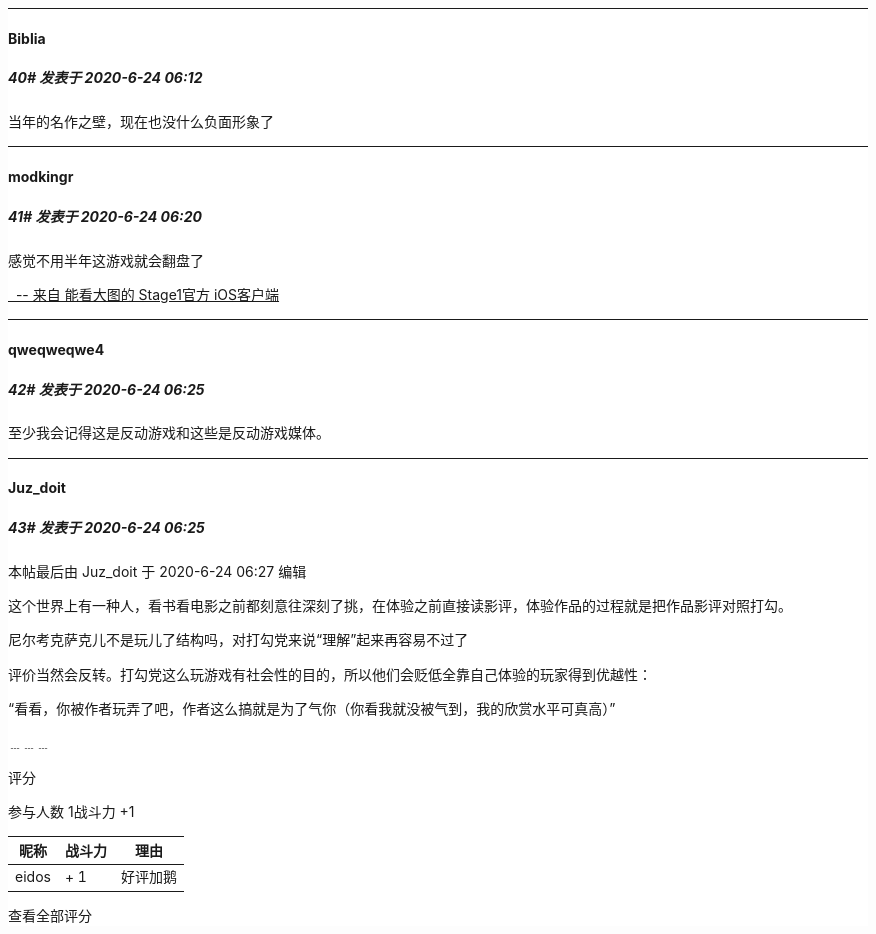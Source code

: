 
-----

####  Biblia  
##### 40#       发表于 2020-6-24 06:12


当年的名作之壁，现在也没什么负面形象了


-----

####  modkingr  
##### 41#       发表于 2020-6-24 06:20


感觉不用半年这游戏就会翻盘了

[  -- 来自 能看大图的 Stage1官方 iOS客户端](https://itunes.apple.com/fi/app/saraba1st/id1221237470?mt=8)


-----

####  qweqweqwe4  
##### 42#       发表于 2020-6-24 06:25


至少我会记得这是反动游戏和这些是反动游戏媒体。


-----

####  Juz_doit  
##### 43#       发表于 2020-6-24 06:25


 本帖最后由 Juz_doit 于 2020-6-24 06:27 编辑 

这个世界上有一种人，看书看电影之前都刻意往深刻了挑，在体验之前直接读影评，体验作品的过程就是把作品影评对照打勾。


尼尔考克萨克儿不是玩儿了结构吗，对打勾党来说“理解”起来再容易不过了


评价当然会反转。打勾党这么玩游戏有社会性的目的，所以他们会贬低全靠自己体验的玩家得到优越性：


“看看，你被作者玩弄了吧，作者这么搞就是为了气你（你看我就没被气到，我的欣赏水平可真高）”


﹍﹍﹍

评分


 参与人数 1战斗力 +1

|昵称|战斗力|理由|
|----|---|---|
| eidos| + 1|好评加鹅|


查看全部评分
